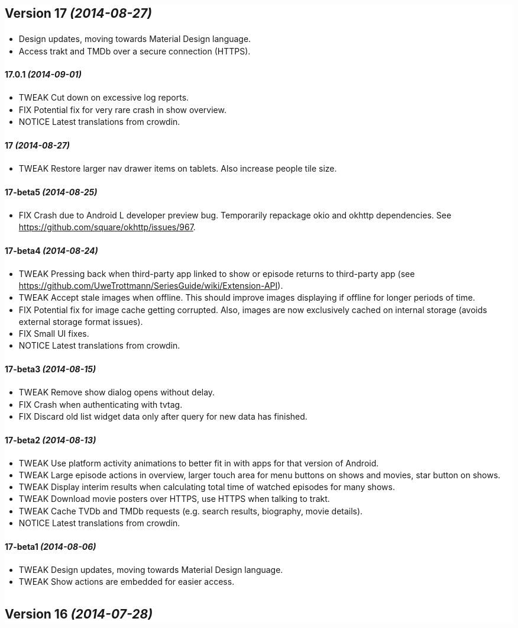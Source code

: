 Version 17 *(2014-08-27)*
-----------------------------

* Design updates, moving towards Material Design language.
* Access trakt and TMDb over a secure connection (HTTPS).

#### 17.0.1 *(2014-09-01)*

* TWEAK Cut down on excessive log reports.
* FIX Potential fix for very rare crash in show overview.
* NOTICE Latest translations from crowdin.

#### 17 *(2014-08-27)*

* TWEAK Restore larger nav drawer items on tablets. Also increase people tile size.

#### 17-beta5 *(2014-08-25)*

* FIX Crash due to Android L developer preview bug. Temporarily repackage okio and okhttp dependencies. See https://github.com/square/okhttp/issues/967.

#### 17-beta4 *(2014-08-24)*

* TWEAK Pressing back when third-party app linked to show or episode returns to third-party app (see https://github.com/UweTrottmann/SeriesGuide/wiki/Extension-API).
* TWEAK Accept stale images when offline. This should improve images displaying if offline for longer periods of time.
* FIX Potential fix for image cache getting corrupted. Also, images are now exclusively cached on internal storage (avoids external storage format issues).
* FIX Small UI fixes.
* NOTICE Latest translations from crowdin.

#### 17-beta3 *(2014-08-15)*

* TWEAK Remove show dialog opens without delay.
* FIX Crash when authenticating with tvtag.
* FIX Discard old list widget data only after query for new data has finished.

#### 17-beta2 *(2014-08-13)*

* TWEAK Use platform activity animations to better fit in with apps for that version of Android.
* TWEAK Large episode actions in overview, larger touch area for menu buttons on shows and movies, star button on shows.
* TWEAK Display interim results when calculating total time of watched episodes for many shows.
* TWEAK Download movie posters over HTTPS, use HTTPS when talking to trakt.
* TWEAK Cache TVDb and TMDb requests (e.g. search results, biography, movie details).
* NOTICE Latest translations from crowdin.

#### 17-beta1 *(2014-08-06)*

* TWEAK Design updates, moving towards Material Design language.
* TWEAK Show actions are embedded for easier access.

Version 16 *(2014-07-28)*
-----------------------------
